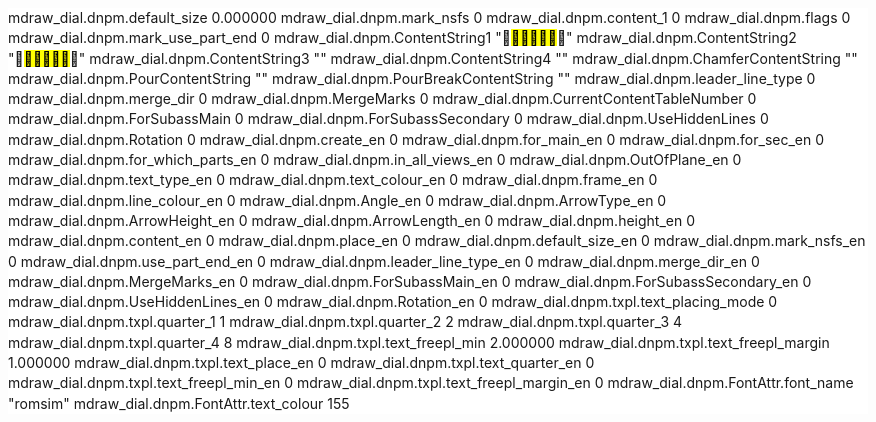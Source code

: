 mdraw_dial.dnpm.default_size 0.000000
mdraw_dial.dnpm.mark_nsfs 0
mdraw_dial.dnpm.content_1 0
mdraw_dial.dnpm.flags 0
mdraw_dial.dnpm.mark_use_part_end 0
mdraw_dial.dnpm.ContentString1 "<?xml version="1.0" encoding="UTF-8" standalone="no"?><!DOCTYPE Mark><Mark><MarkPart groupid="0"><Element name="PART_POS" value="" subType="23"><Format font="Arial" color="161" height="2.500" hidden="0"/></Element></MarkPart></Mark>"
mdraw_dial.dnpm.ContentString2 "<?xml version="1.0" encoding="UTF-8" standalone="no"?><!DOCTYPE Mark><Mark><MarkPart groupid="0"><Element name="PART_POS" value="" subType="23"><Format font="Arial" color="161" height="2.500" hidden="0"/></Element></MarkPart></Mark>"
mdraw_dial.dnpm.ContentString3 ""
mdraw_dial.dnpm.ContentString4 ""
mdraw_dial.dnpm.ChamferContentString ""
mdraw_dial.dnpm.PourContentString ""
mdraw_dial.dnpm.PourBreakContentString ""
mdraw_dial.dnpm.leader_line_type 0
mdraw_dial.dnpm.merge_dir 0
mdraw_dial.dnpm.MergeMarks 0
mdraw_dial.dnpm.CurrentContentTableNumber 0
mdraw_dial.dnpm.ForSubassMain 0
mdraw_dial.dnpm.ForSubassSecondary 0
mdraw_dial.dnpm.UseHiddenLines 0
mdraw_dial.dnpm.Rotation 0
mdraw_dial.dnpm.create_en 0
mdraw_dial.dnpm.for_main_en 0
mdraw_dial.dnpm.for_sec_en 0
mdraw_dial.dnpm.for_which_parts_en 0
mdraw_dial.dnpm.in_all_views_en 0
mdraw_dial.dnpm.OutOfPlane_en 0
mdraw_dial.dnpm.text_type_en 0
mdraw_dial.dnpm.text_colour_en 0
mdraw_dial.dnpm.frame_en 0
mdraw_dial.dnpm.line_colour_en 0
mdraw_dial.dnpm.Angle_en 0
mdraw_dial.dnpm.ArrowType_en 0
mdraw_dial.dnpm.ArrowHeight_en 0
mdraw_dial.dnpm.ArrowLength_en 0
mdraw_dial.dnpm.height_en 0
mdraw_dial.dnpm.content_en 0
mdraw_dial.dnpm.place_en 0
mdraw_dial.dnpm.default_size_en 0
mdraw_dial.dnpm.mark_nsfs_en 0
mdraw_dial.dnpm.use_part_end_en 0
mdraw_dial.dnpm.leader_line_type_en 0
mdraw_dial.dnpm.merge_dir_en 0
mdraw_dial.dnpm.MergeMarks_en 0
mdraw_dial.dnpm.ForSubassMain_en 0
mdraw_dial.dnpm.ForSubassSecondary_en 0
mdraw_dial.dnpm.UseHiddenLines_en 0
mdraw_dial.dnpm.Rotation_en 0
mdraw_dial.dnpm.txpl.text_placing_mode 0
mdraw_dial.dnpm.txpl.quarter_1 1
mdraw_dial.dnpm.txpl.quarter_2 2
mdraw_dial.dnpm.txpl.quarter_3 4
mdraw_dial.dnpm.txpl.quarter_4 8
mdraw_dial.dnpm.txpl.text_freepl_min 2.000000
mdraw_dial.dnpm.txpl.text_freepl_margin 1.000000
mdraw_dial.dnpm.txpl.text_place_en 0
mdraw_dial.dnpm.txpl.text_quarter_en 0
mdraw_dial.dnpm.txpl.text_freepl_min_en 0
mdraw_dial.dnpm.txpl.text_freepl_margin_en 0
mdraw_dial.dnpm.FontAttr.font_name "romsim"
mdraw_dial.dnpm.FontAttr.text_colour 155